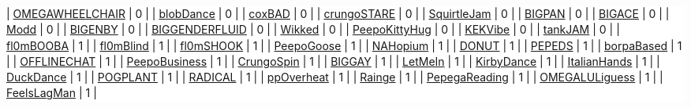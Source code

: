 | [OMEGAWHEELCHAIR](https://betterttv.com/emotes/5ba2c4d91c47e317a590b993)    | 0     |
| [blobDance](https://betterttv.com/emotes/5f7a17aae9c9344a8f35020f)          | 0     |
| [coxBAD](https://betterttv.com/emotes/632cf602ee60425d31b63773)             | 0     |
| [crungoSTARE](https://betterttv.com/emotes/63249a118d54637377076faf)        | 0     |
| [SquirtleJam](https://betterttv.com/emotes/6011c9536c75a765d463e478)        | 0     |
| [BIGPAN](https://betterttv.com/emotes/638edeaab9076d0aaebe116f)             | 0     |
| [BIGACE](https://betterttv.com/emotes/6371cdf7b9076d0aaebbf25a)             | 0     |
| [Modd](https://betterttv.com/emotes/63d81af56a2e4d317b6c85ec)               | 0     |
| [BIGENBY](https://betterttv.com/emotes/63740252b9076d0aaebc1984)            | 0     |
| [BIGGENDERFLUID](https://betterttv.com/emotes/638afcb2b9076d0aaebdc29a)     | 0     |
| [Wikked](https://betterttv.com/emotes/632a6122ee60425d31b60cc1)             | 0     |
| [PeepoKittyHug](https://betterttv.com/emotes/5d5bdaa5375afb1da9a65d17)      | 0     |
| [KEKVibe](https://betterttv.com/emotes/63d877da6a2e4d317b6c8fb9)            | 0     |
| [tankJAM](https://betterttv.com/emotes/5e7e2c338c0f5c3723aa1217)            | 0     |
| [fl0mBOOBA](https://betterttv.com/emotes/614914f1b63cc97ee6d288f0)          | 1     |
| [fl0mBlind](https://betterttv.com/emotes/61491549b63cc97ee6d28917)          | 1     |
| [fl0mSHOOK](https://betterttv.com/emotes/61548286b63cc97ee6d3e9e4)          | 1     |
| [PeepoGoose](https://betterttv.com/emotes/618d93ad54f3344f88053c60)         | 1     |
| [NAHopium](https://betterttv.com/emotes/627d03e93c6f14b688479c51)           | 1     |
| [DONUT](https://betterttv.com/emotes/5ea6b2b974046462f767ed0e)              | 1     |
| [PEPEDS](https://betterttv.com/emotes/5be9f494a550811484ed2dd4)             | 1     |
| [borpaBased](https://betterttv.com/emotes/6098388c39b5010444d0e888)         | 1     |
| [OFFLINECHAT](https://betterttv.com/emotes/60d7d3298ed8b373e421a24c)        | 1     |
| [PeepoBusiness](https://betterttv.com/emotes/60e642768ed8b373e421f47b)      | 1     |
| [CrungoSpin](https://betterttv.com/emotes/607b392a39b5010444d0135f)         | 1     |
| [BIGGAY](https://betterttv.com/emotes/5cf75e7a2316b42d72be8856)             | 1     |
| [LetMeIn](https://betterttv.com/emotes/5d43347be371c44491eed09a)            | 1     |
| [KirbyDance](https://betterttv.com/emotes/5f3323cf4510395d822b557a)         | 1     |
| [ItalianHands](https://betterttv.com/emotes/5b22d9205ea9d964f400068e)       | 1     |
| [DuckDance](https://betterttv.com/emotes/6235784906fd6a9f5be7760c)          | 1     |
| [POGPLANT](https://betterttv.com/emotes/5dc95e38b537d747e37adaa8)           | 1     |
| [RADICAL](https://betterttv.com/emotes/60d6872b8ed8b373e4219b21)            | 1     |
| [ppOverheat](https://betterttv.com/emotes/622cd2ce06fd6a9f5be6e818)         | 1     |
| [Rainge](https://betterttv.com/emotes/5e9f06fed023b362f638bd8e)             | 1     |
| [PepegaReading](https://betterttv.com/emotes/5ff52471db5f420491825f75)      | 1     |
| [OMEGALULiguess](https://betterttv.com/emotes/6325dfbd8d54637377077e78)     | 1     |
| [FeelsLagMan](https://betterttv.com/emotes/60bfa648f8b3f62601c3abd6)        | 1     |